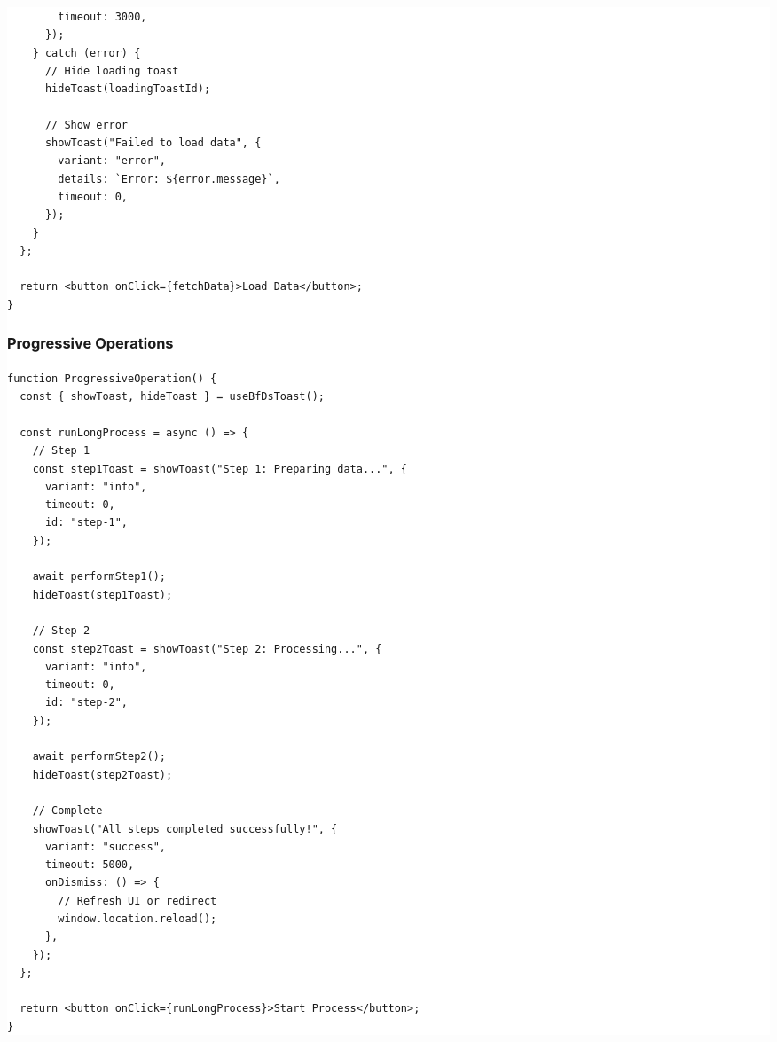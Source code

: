 ```tsx
        timeout: 3000,
      });
    } catch (error) {
      // Hide loading toast
      hideToast(loadingToastId);

      // Show error
      showToast("Failed to load data", {
        variant: "error",
        details: `Error: ${error.message}`,
        timeout: 0,
      });
    }
  };

  return <button onClick={fetchData}>Load Data</button>;
}
```

### Progressive Operations

```tsx
function ProgressiveOperation() {
  const { showToast, hideToast } = useBfDsToast();

  const runLongProcess = async () => {
    // Step 1
    const step1Toast = showToast("Step 1: Preparing data...", {
      variant: "info",
      timeout: 0,
      id: "step-1",
    });

    await performStep1();
    hideToast(step1Toast);

    // Step 2
    const step2Toast = showToast("Step 2: Processing...", {
      variant: "info",
      timeout: 0,
      id: "step-2",
    });

    await performStep2();
    hideToast(step2Toast);

    // Complete
    showToast("All steps completed successfully!", {
      variant: "success",
      timeout: 5000,
      onDismiss: () => {
        // Refresh UI or redirect
        window.location.reload();
      },
    });
  };

  return <button onClick={runLongProcess}>Start Process</button>;
}
```

